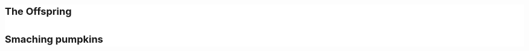 <iframe width="420" height="315" src="//www.youtube.com/embed/H0kJLW2EwMg" frameborder="0" allowfullscreen></iframe>

<iframe src="http://rcm-fe.amazon-adsystem.com/e/cm?lt1=_blank&bc1=FFFFFF&IS2=1&bg1=FFFFFF&fc1=000000&lc1=000000&t=momotamakonob-22&o=9&p=8&l=as4&m=amazon&f=ifr&ref=ss_til&asins=B00002MZ2C" style="width:120px;height:240px;" scrolling="no" marginwidth="0" marginheight="0" frameborder="0"></iframe>


### The Offspring

<iframe width="560" height="315" src="//www.youtube.com/embed/nzY2Qcu5i2A" frameborder="0" allowfullscreen></iframe>

<iframe src="http://rcm-fe.amazon-adsystem.com/e/cm?lt1=_blank&bc1=FFFFFF&IS2=1&bg1=FFFFFF&fc1=000000&lc1=000000&t=momotamakonob-22&o=9&p=8&l=as4&m=amazon&f=ifr&ref=ss_til&asins=B007W4DXHE" style="width:120px;height:240px;" scrolling="no" marginwidth="0" marginheight="0" frameborder="0"></iframe>


### Smaching pumpkins


<iframe width="420" height="315" src="//www.youtube.com/embed/xmUZ6nCFNoU" frameborder="0" allowfullscreen></iframe>

<iframe src="http://rcm-fe.amazon-adsystem.com/e/cm?lt1=_blank&bc1=FFFFFF&IS2=1&bg1=FFFFFF&fc1=000000&lc1=000000&t=momotamakonob-22&o=9&p=8&l=as4&m=amazon&f=ifr&ref=ss_til&asins=B005MW8CWY" style="width:120px;height:240px;" scrolling="no" marginwidth="0" marginheight="0" frameborder="0"></iframe>

